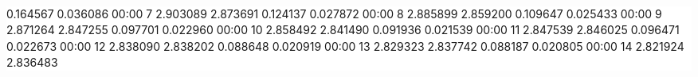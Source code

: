 <td>0.164567</td>
<td>0.036086</td>
<td>00:00</td>
</tr>
<tr>
<td>7</td>
<td>2.903089</td>
<td>2.873691</td>
<td>0.124137</td>
<td>0.027872</td>
<td>00:00</td>
</tr>
<tr>
<td>8</td>
<td>2.885899</td>
<td>2.859200</td>
<td>0.109647</td>
<td>0.025433</td>
<td>00:00</td>
</tr>
<tr>
<td>9</td>
<td>2.871264</td>
<td>2.847255</td>
<td>0.097701</td>
<td>0.022960</td>
<td>00:00</td>
</tr>
<tr>
<td>10</td>
<td>2.858492</td>
<td>2.841490</td>
<td>0.091936</td>
<td>0.021539</td>
<td>00:00</td>
</tr>
<tr>
<td>11</td>
<td>2.847539</td>
<td>2.846025</td>
<td>0.096471</td>
<td>0.022673</td>
<td>00:00</td>
</tr>
<tr>
<td>12</td>
<td>2.838090</td>
<td>2.838202</td>
<td>0.088648</td>
<td>0.020919</td>
<td>00:00</td>
</tr>
<tr>
<td>13</td>
<td>2.829323</td>
<td>2.837742</td>
<td>0.088187</td>
<td>0.020805</td>
<td>00:00</td>
</tr>
<tr>
<td>14</td>
<td>2.821924</td>
<td>2.836483</td>